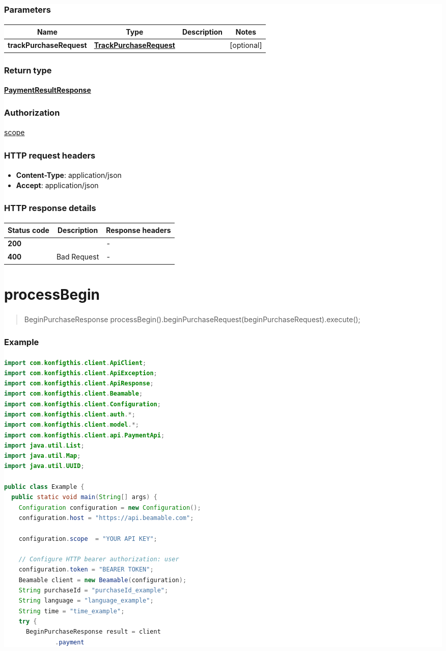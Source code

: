 ### Parameters

| Name | Type | Description  | Notes |
|------------- | ------------- | ------------- | -------------|
| **trackPurchaseRequest** | [**TrackPurchaseRequest**](TrackPurchaseRequest.md)|  | [optional] |

### Return type

[**PaymentResultResponse**](PaymentResultResponse.md)

### Authorization

[scope](../README.md#scope)

### HTTP request headers

 - **Content-Type**: application/json
 - **Accept**: application/json

### HTTP response details
| Status code | Description | Response headers |
|-------------|-------------|------------------|
| **200** |  |  -  |
| **400** | Bad Request |  -  |

<a name="processBegin"></a>
# **processBegin**
> BeginPurchaseResponse processBegin().beginPurchaseRequest(beginPurchaseRequest).execute();



### Example
```java
import com.konfigthis.client.ApiClient;
import com.konfigthis.client.ApiException;
import com.konfigthis.client.ApiResponse;
import com.konfigthis.client.Beamable;
import com.konfigthis.client.Configuration;
import com.konfigthis.client.auth.*;
import com.konfigthis.client.model.*;
import com.konfigthis.client.api.PaymentApi;
import java.util.List;
import java.util.Map;
import java.util.UUID;

public class Example {
  public static void main(String[] args) {
    Configuration configuration = new Configuration();
    configuration.host = "https://api.beamable.com";
    
    configuration.scope  = "YOUR API KEY";
    
    // Configure HTTP bearer authorization: user
    configuration.token = "BEARER TOKEN";
    Beamable client = new Beamable(configuration);
    String purchaseId = "purchaseId_example";
    String language = "language_example";
    String time = "time_example";
    try {
      BeginPurchaseResponse result = client
              .payment
```